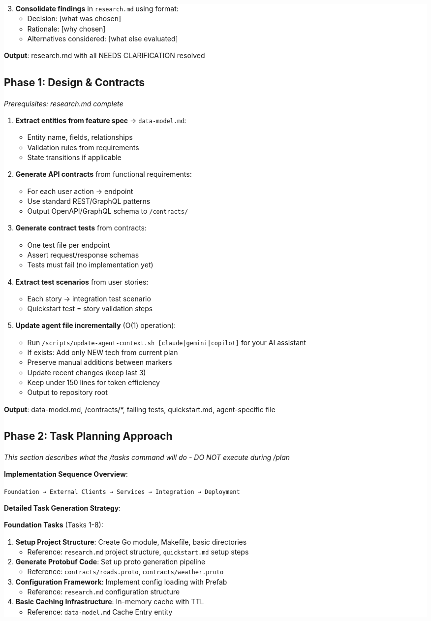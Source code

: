 3. **Consolidate findings** in `research.md` using format:
   - Decision: [what was chosen]
   - Rationale: [why chosen]
   - Alternatives considered: [what else evaluated]

**Output**: research.md with all NEEDS CLARIFICATION resolved

## Phase 1: Design & Contracts
*Prerequisites: research.md complete*

1. **Extract entities from feature spec** → `data-model.md`:
   - Entity name, fields, relationships
   - Validation rules from requirements
   - State transitions if applicable

2. **Generate API contracts** from functional requirements:
   - For each user action → endpoint
   - Use standard REST/GraphQL patterns
   - Output OpenAPI/GraphQL schema to `/contracts/`

3. **Generate contract tests** from contracts:
   - One test file per endpoint
   - Assert request/response schemas
   - Tests must fail (no implementation yet)

4. **Extract test scenarios** from user stories:
   - Each story → integration test scenario
   - Quickstart test = story validation steps

5. **Update agent file incrementally** (O(1) operation):
   - Run `/scripts/update-agent-context.sh [claude|gemini|copilot]` for your AI assistant
   - If exists: Add only NEW tech from current plan
   - Preserve manual additions between markers
   - Update recent changes (keep last 3)
   - Keep under 150 lines for token efficiency
   - Output to repository root

**Output**: data-model.md, /contracts/*, failing tests, quickstart.md, agent-specific file

## Phase 2: Task Planning Approach
*This section describes what the /tasks command will do - DO NOT execute during /plan*

**Implementation Sequence Overview**:
```
Foundation → External Clients → Services → Integration → Deployment
```

**Detailed Task Generation Strategy**:

**Foundation Tasks** (Tasks 1-8):
1. **Setup Project Structure**: Create Go module, Makefile, basic directories
   - Reference: `research.md` project structure, `quickstart.md` setup steps
2. **Generate Protobuf Code**: Set up proto generation pipeline
   - Reference: `contracts/roads.proto`, `contracts/weather.proto`
3. **Configuration Framework**: Implement config loading with Prefab
   - Reference: `research.md` configuration structure
4. **Basic Caching Infrastructure**: In-memory cache with TTL
   - Reference: `data-model.md` Cache Entry entity
